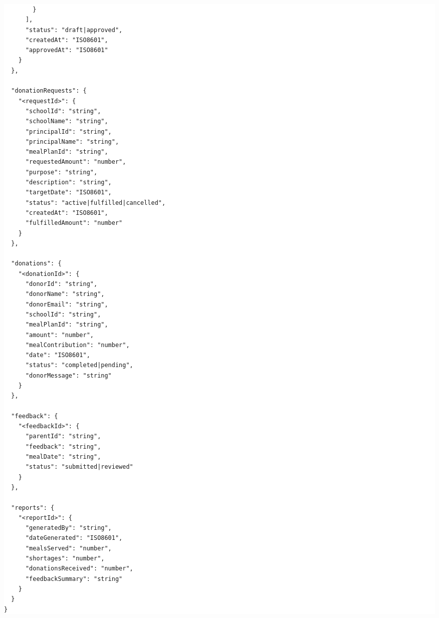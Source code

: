 ```
        }
      ],
      "status": "draft|approved",
      "createdAt": "ISO8601",
      "approvedAt": "ISO8601"
    }
  },

  "donationRequests": {
    "<requestId>": {
      "schoolId": "string",
      "schoolName": "string",
      "principalId": "string",
      "principalName": "string",
      "mealPlanId": "string",
      "requestedAmount": "number",
      "purpose": "string",
      "description": "string",
      "targetDate": "ISO8601",
      "status": "active|fulfilled|cancelled",
      "createdAt": "ISO8601",
      "fulfilledAmount": "number"
    }
  },

  "donations": {
    "<donationId>": {
      "donorId": "string",
      "donorName": "string",
      "donorEmail": "string",
      "schoolId": "string",
      "mealPlanId": "string",
      "amount": "number",
      "mealContribution": "number",
      "date": "ISO8601",
      "status": "completed|pending",
      "donorMessage": "string"
    }
  },

  "feedback": {
    "<feedbackId>": {
      "parentId": "string",
      "feedback": "string",
      "mealDate": "string",
      "status": "submitted|reviewed"
    }
  },

  "reports": {
    "<reportId>": {
      "generatedBy": "string",
      "dateGenerated": "ISO8601",
      "mealsServed": "number",
      "shortages": "number",
      "donationsReceived": "number",
      "feedbackSummary": "string"
    }
  }
}
```

